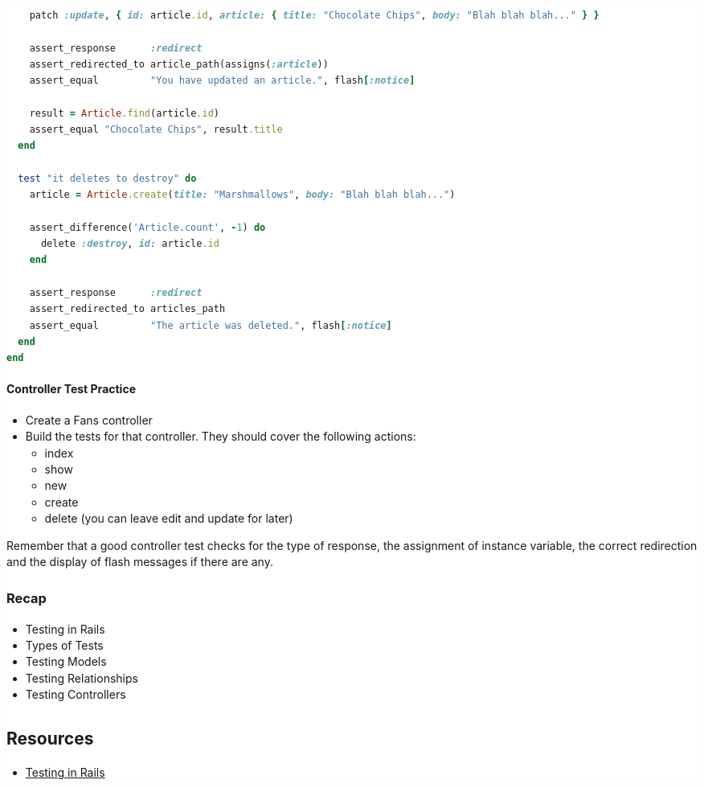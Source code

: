 ```ruby 
    patch :update, { id: article.id, article: { title: "Chocolate Chips", body: "Blah blah blah..." } }

    assert_response      :redirect
    assert_redirected_to article_path(assigns(:article))
    assert_equal         "You have updated an article.", flash[:notice]

    result = Article.find(article.id)
    assert_equal "Chocolate Chips", result.title
  end

  test "it deletes to destroy" do
    article = Article.create(title: "Marshmallows", body: "Blah blah blah...")

    assert_difference('Article.count', -1) do
      delete :destroy, id: article.id
    end

    assert_response      :redirect
    assert_redirected_to articles_path
    assert_equal         "The article was deleted.", flash[:notice]
  end
end
```

#### Controller Test Practice 

* Create a Fans controller
* Build the tests for that controller. They should cover the following actions:
	* index
	* show
	* new
	* create
	* delete
	(you can leave edit and update for later)

Remember that a good controller test checks for the type of response, the assignment of instance variable, the correct redirection and the display of flash messages if there are any.

### Recap

* Testing in Rails
* Types of Tests
* Testing Models
* Testing Relationships
* Testing Controllers

## Resources

* [Testing in Rails](http://guides.rubyonrails.org/testing.html)
